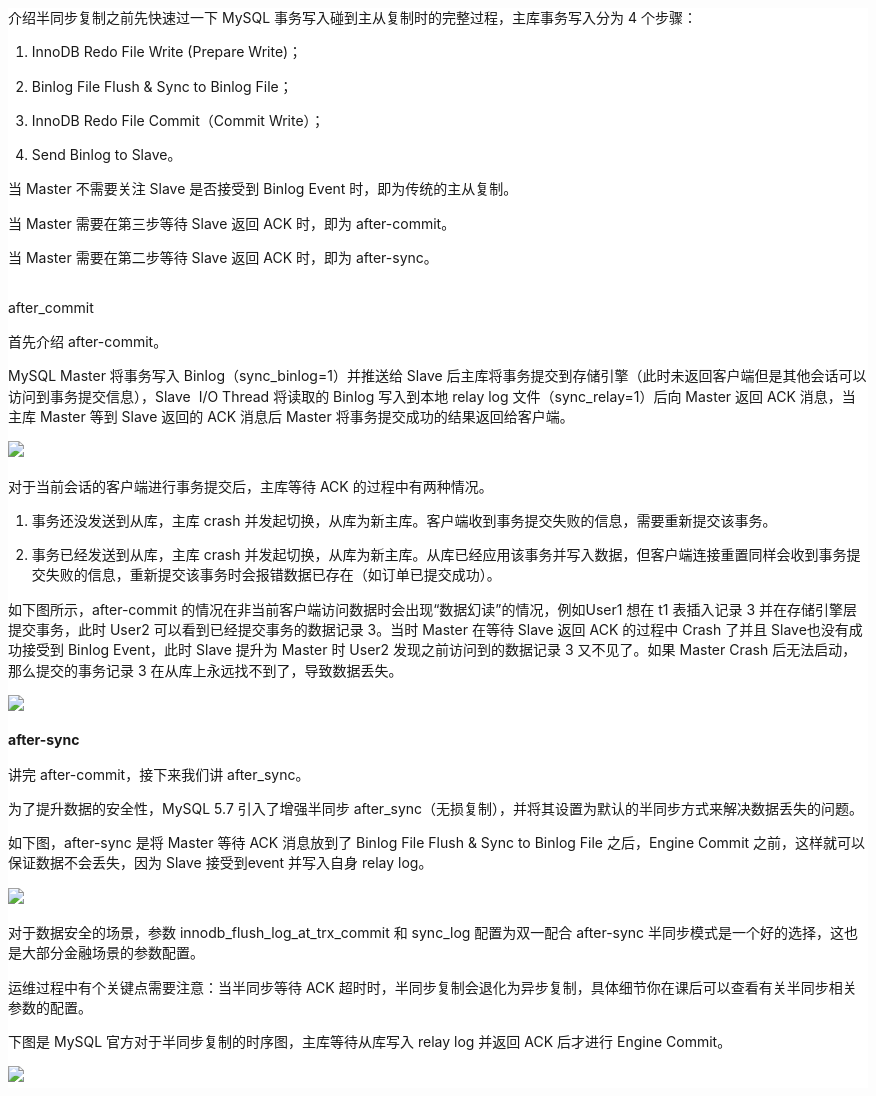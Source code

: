 介绍半同步复制之前先快速过一下 MySQL 事务写入碰到主从复制时的完整过程，主库事务写入分为 4 个步骤：

1.  InnoDB Redo File Write (Prepare Write)；
    
2.  Binlog File Flush & Sync to Binlog File；
    
3.  InnoDB Redo File Commit（Commit Write）；
    
4.  Send Binlog to Slave。
    

当 Master 不需要关注 Slave 是否接受到 Binlog Event 时，即为传统的主从复制。

当 Master 需要在第三步等待 Slave 返回 ACK 时，即为 after-commit。

当 Master 需要在第二步等待 Slave 返回 ACK 时，即为 after-sync。

## 

after\_commit

首先介绍 after-commit。

MySQL Master 将事务写入 Binlog（sync\_binlog=1）并推送给 Slave 后主库将事务提交到存储引擎（此时未返回客户端但是其他会话可以访问到事务提交信息），Slave  I/O Thread 将读取的 Binlog 写入到本地 relay log 文件（sync\_relay=1）后向 Master 返回 ACK 消息，当主库 Master 等到 Slave 返回的 ACK 消息后 Master 将事务提交成功的结果返回给客户端。

![](http://s0.lgstatic.com/i/image2/M01/8A/E8/CgotOV14qjyAPmVmAAPmo-NUBf8864.png)

对于当前会话的客户端进行事务提交后，主库等待 ACK 的过程中有两种情况。

1.  事务还没发送到从库，主库 crash 并发起切换，从库为新主库。客户端收到事务提交失败的信息，需要重新提交该事务。
    
2.  事务已经发送到从库，主库 crash 并发起切换，从库为新主库。从库已经应用该事务并写入数据，但客户端连接重置同样会收到事务提交失败的信息，重新提交该事务时会报错数据已存在（如订单已提交成功）。
    

如下图所示，after-commit 的情况在非当前客户端访问数据时会出现“数据幻读”的情况，例如User1 想在 t1 表插入记录 3 并在存储引擎层提交事务，此时 User2 可以看到已经提交事务的数据记录 3。当时 Master 在等待 Slave 返回 ACK 的过程中 Crash 了并且 Slave也没有成功接受到 Binlog Event，此时 Slave 提升为 Master 时 User2 发现之前访问到的数据记录 3 又不见了。如果 Master Crash 后无法启动，那么提交的事务记录 3 在从库上永远找不到了，导致数据丢失。

![](http://s0.lgstatic.com/i/image2/M01/8A/C8/CgoB5l14qkGAaJmmAAMm6Xy9V8k696.png)

**after-sync**

讲完 after-commit，接下来我们讲 after\_sync。

为了提升数据的安全性，MySQL 5.7 引入了增强半同步 after\_sync（无损复制），并将其设置为默认的半同步方式来解决数据丢失的问题。

如下图，after-sync 是将 Master 等待 ACK 消息放到了 Binlog File Flush & Sync to Binlog File 之后，Engine Commit 之前，这样就可以保证数据不会丢失，因为 Slave 接受到event 并写入自身 relay log。

![](http://s0.lgstatic.com/i/image2/M01/8A/E8/CgotOV14qkWAX4nyAANIWt84L_Q313.png)

对于数据安全的场景，参数 innodb\_flush\_log\_at\_trx\_commit 和 sync\_log 配置为双一配合 after-sync 半同步模式是一个好的选择，这也是大部分金融场景的参数配置。

运维过程中有个关键点需要注意：当半同步等待 ACK 超时时，半同步复制会退化为异步复制，具体细节你在课后可以查看有关半同步相关参数的配置。

下图是 MySQL 官方对于半同步复制的时序图，主库等待从库写入 relay log 并返回 ACK 后才进行 Engine Commit。 

![](http://s0.lgstatic.com/i/image2/M01/8A/C8/CgoB5l14qkyAZ8S8AAF3sRSTc8A791.png)
